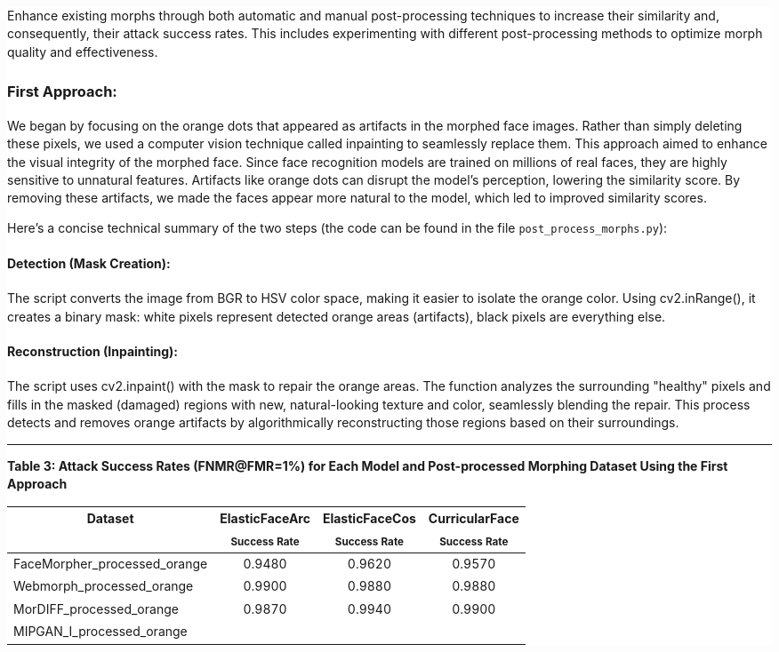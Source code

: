 Enhance existing morphs through both automatic and manual post-processing techniques to increase their similarity and, consequently, their attack success rates. This includes experimenting with different post-processing methods to optimize morph quality and effectiveness.

### First Approach: 
We began by focusing on the orange dots that appeared as artifacts in the morphed face images. Rather than simply deleting these pixels, we used a computer vision technique called inpainting to seamlessly replace them. This approach aimed to enhance the visual integrity of the morphed face. Since face recognition models are trained on millions of real faces, they are highly sensitive to unnatural features. Artifacts like orange dots can disrupt the model’s perception, lowering the similarity score. By removing these artifacts, we made the faces appear more natural to the model, which led to improved similarity scores.

Here’s a concise technical summary of the two steps (the code can be found in the file `post_process_morphs.py`):

#### Detection (Mask Creation):

The script converts the image from BGR to HSV color space, making it easier to isolate the orange color.
Using cv2.inRange(), it creates a binary mask: white pixels represent detected orange areas (artifacts), black pixels are everything else.

#### Reconstruction (Inpainting):

The script uses cv2.inpaint() with the mask to repair the orange areas.
The function analyzes the surrounding "healthy" pixels and fills in the masked (damaged) regions with new, natural-looking texture and color, seamlessly blending the repair.
This process detects and removes orange artifacts by algorithmically reconstructing those regions based on their surroundings.

---

**Table 3: Attack Success Rates (FNMR@FMR=1%) for Each Model and Post-processed Morphing Dataset Using the First Approach**

<table>
    <thead>
        <tr>
            <th>Dataset</th>
            <th>ElasticFaceArc<br><sub>Success Rate</sub></th>
            <th>ElasticFaceCos<br><sub>Success Rate</sub></th>
            <th>CurricularFace<br><sub>Success Rate</sub></th>
        </tr>
    </thead>
    <tbody>
        <tr>
            <td>FaceMorpher_processed_orange</td>
            <td align="center">0.9480</td>
            <td align="center">0.9620</td>
            <td align="center">0.9570</td>
        </tr>
        <tr>
            <td>Webmorph_processed_orange</td>
            <td align="center">0.9900</td>
            <td align="center">0.9880</td>
            <td align="center">0.9880</td>
        </tr>
        <tr>
            <td>MorDIFF_processed_orange</td>
            <td align="center">0.9870</td>
            <td align="center">0.9940</td>
            <td align="center">0.9900</td>
        </tr>
        <tr>
            <td>MIPGAN_I_processed_orange</td>